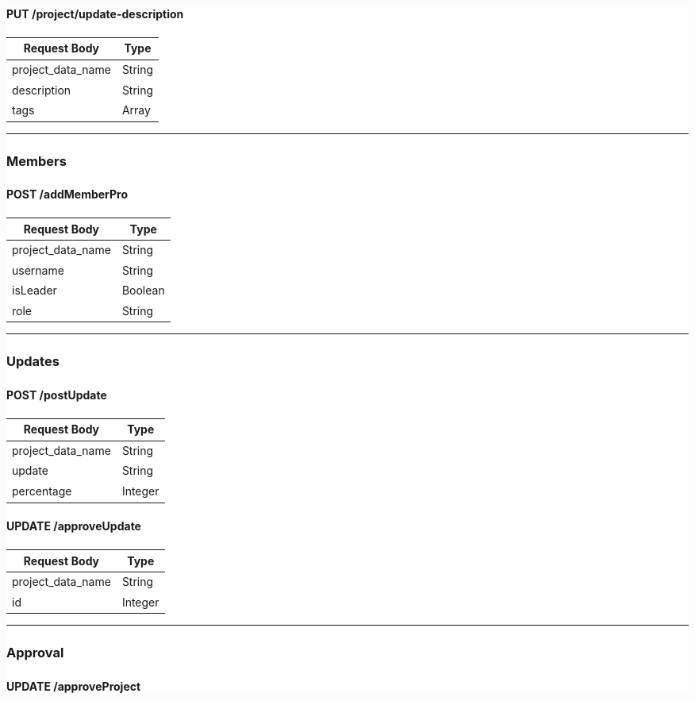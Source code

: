 #### PUT /project/update-description

| Request Body        | Type   |
| ------------------- | ------ |
| project\_data\_name | String |
| description         | String |
| tags                | Array  |

---

### Members

#### POST /addMemberPro

| Request Body        | Type    |
| ------------------- | ------- |
| project\_data\_name | String  |
| username            | String  |
| isLeader            | Boolean |
| role                | String  |

---

### Updates

#### POST /postUpdate

| Request Body        | Type    |
| ------------------- | ------- |
| project\_data\_name | String  |
| update              | String  |
| percentage          | Integer |

#### UPDATE /approveUpdate

| Request Body        | Type    |
| ------------------- | ------- |
| project\_data\_name | String  |
| id                  | Integer |

---

### Approval

#### UPDATE /approveProject
